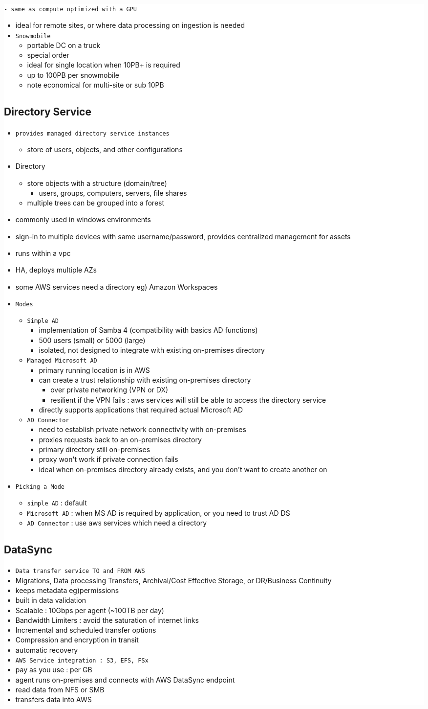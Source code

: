     - same as compute optimized with a GPU
  - ideal for remote sites, or where data processing on ingestion is needed
- `Snowmobile`
  - portable DC on a truck
  - special order
  - ideal for single location when 10PB+ is required
  - up to 100PB per snowmobile
  - note economical for multi-site or sub 10PB

## Directory Service

- `provides managed directory service instances`
  - store of users, objects, and other configurations
- Directory
  - store objects with a structure (domain/tree)
    - users, groups, computers, servers, file shares
  - multiple trees can be grouped into a forest
- commonly used in windows environments
- sign-in to multiple devices with same username/password, provides centralized management for assets
- runs within a vpc
- HA, deploys multiple AZs
- some AWS services need a directory eg) Amazon Workspaces


- `Modes`
  - `Simple AD`
    - implementation of Samba 4 (compatibility with basics AD functions)
    - 500 users (small) or 5000 (large)
    - isolated, not designed to integrate with existing on-premises directory
  - `Managed Microsoft AD`
    - primary running location is in AWS
    - can create a trust relationship with existing on-premises directory
      - over private networking (VPN or DX)
      - resilient if the VPN fails : aws services will still be able to access the directory service
    - directly supports applications that required actual Microsoft AD
  - `AD Connector`
    - need to establish private network connectivity with on-premises
    - proxies requests back to an on-premises directory
    - primary directory still on-premises
    - proxy won't work if private connection fails
    - ideal when on-premises directory already exists, and you don't want to create another on
- `Picking a Mode`
  - `simple AD` : default
  - `Microsoft AD` : when MS AD is required by application, or you need to trust AD DS
  - `AD Connector` : use aws services which need a directory

## DataSync

- `Data transfer service TO and FROM AWS`
- Migrations, Data processing Transfers, Archival/Cost Effective Storage, or DR/Business Continuity
- keeps metadata eg)permissions
- built in data validation
- Scalable : 10Gbps per agent (~100TB per day)
- Bandwidth Limiters : avoid the saturation of internet links
- Incremental and scheduled transfer options
- Compression and encryption in transit
- automatic recovery
- `AWS Service integration : S3, EFS, FSx`
- pay as you use : per GB
- agent runs on-premises and connects with AWS DataSync endpoint
- read data from NFS or SMB
- transfers data into AWS
